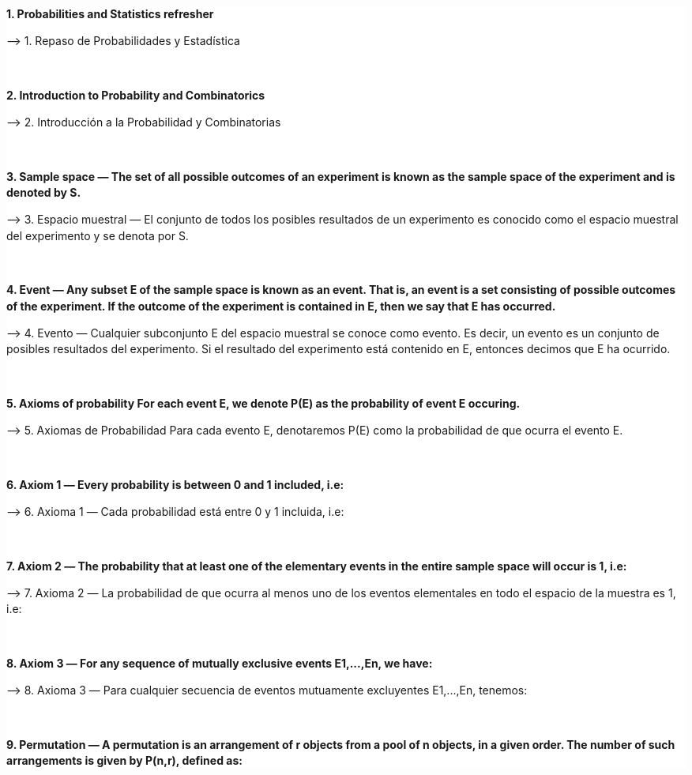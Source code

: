 **1. Probabilities and Statistics refresher**

&#10230; 1. Repaso de Probabilidades y Estadística

<br>

**2. Introduction to Probability and Combinatorics**

&#10230; 2. Introducción a la Probabilidad y Combinatorias

<br>

**3. Sample space ― The set of all possible outcomes of an experiment is known as the sample space of the experiment and is denoted by S.**

&#10230; 3. Espacio muestral ― El conjunto de todos los posibles resultados de un experimento es conocido como el espacio muestral del experimento y se denota por S.

<br>

**4. Event ― Any subset E of the sample space is known as an event. That is, an event is a set consisting of possible outcomes of the experiment. If the outcome of the experiment is contained in E, then we say that E has occurred.**

&#10230; 4. Evento ― Cualquier subconjunto E del espacio muestral se conoce como evento. Es decir, un evento es un conjunto de posibles resultados del experimento. Si el resultado del experimento está contenido en E, entonces decimos que E ha ocurrido.

<br>

**5. Axioms of probability For each event E, we denote P(E) as the probability of event E occuring.**

&#10230; 5. Axiomas de Probabilidad Para cada evento E, denotaremos P(E) como la probabilidad de que ocurra el evento E.

<br>

**6. Axiom 1 ― Every probability is between 0 and 1 included, i.e:**

&#10230; 6. Axioma 1 ― Cada probabilidad está entre 0 y 1 incluida, i.e:

<br>

**7. Axiom 2 ― The probability that at least one of the elementary events in the entire sample space will occur is 1, i.e:**

&#10230; 7. Axioma 2 ― La probabilidad de que ocurra al menos uno de los eventos elementales en todo el espacio de la muestra es 1, i.e:

<br>

**8. Axiom 3 ― For any sequence of mutually exclusive events E1,...,En, we have:**

&#10230; 8. Axioma 3 ― Para cualquier secuencia de eventos mutuamente excluyentes E1,...,En, tenemos:

<br>

**9. Permutation ― A permutation is an arrangement of r objects from a pool of n objects, in a given order. The number of such arrangements is given by P(n,r), defined as:**
